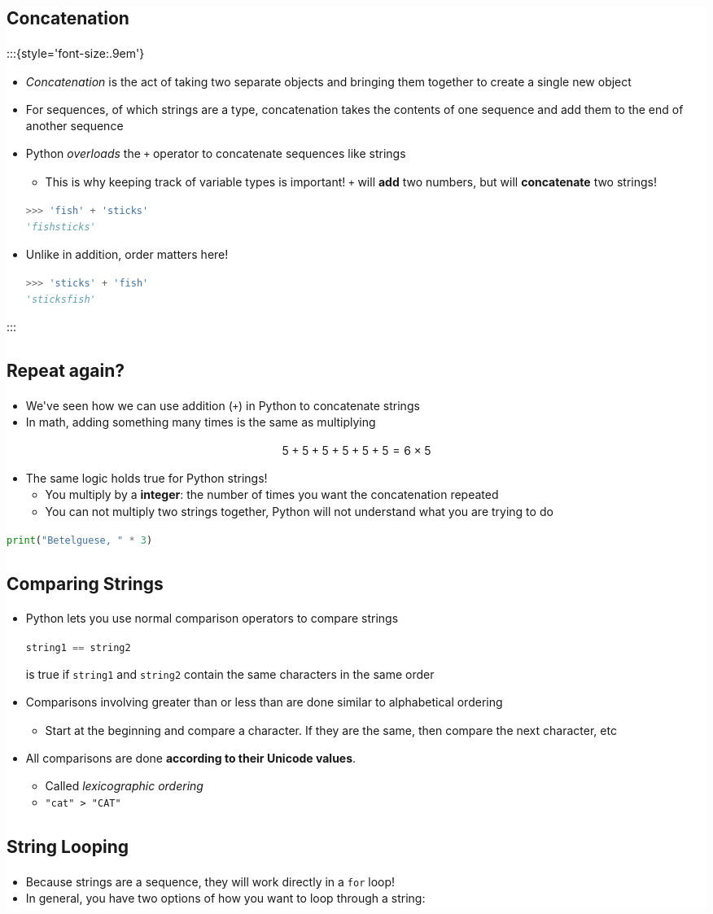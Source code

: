 ## Concatenation
:::{style='font-size:.9em'}
- _Concatenation_ is the act of taking two separate objects and bringing them together to create a single new object
- For sequences, of which strings are a type, concatenation takes the contents of one sequence and add them to the end of another sequence
- Python _overloads_ the `+` operator to concatenate sequences like strings
	- This is why keeping track of variable types is important! `+` will **add** two numbers, but will **concatenate** two strings!

  ```python
  >>> 'fish' + 'sticks'
  'fishsticks'
  ```
- Unlike in addition, order matters here!
  ```python
  >>> 'sticks' + 'fish'
  'sticksfish'
  ```
:::

## Repeat again?
- We've seen how we can use addition (`+`) in Python to concatenate strings
- In math, adding something many times is the same as multiplying

$$5+5+5+5+5+5 = 6 \times 5$$

- The same logic holds true for Python strings!
	- You multiply by a **integer**: the number of times you want the concatenation repeated
	- You can not multiply two strings together, Python will not understand what you are trying to do
```python
print("Betelguese, " * 3)
```

## Comparing Strings
- Python lets you use normal comparison operators to compare  strings

	```python
	string1 == string2
	```
	is true if `string1` and `string2` contain the same characters in the same order
- Comparisons involving greater than or less than are done similar to alphabetical ordering
	- Start at the beginning and compare a character. If they are the same, then compare the next character, etc
- All comparisons are done **according to their Unicode values**.
	- Called _lexicographic ordering_
	- `"cat" > "CAT"`


## String Looping
- Because strings are a sequence, they will work directly in a `for` loop!
- In general, you have two options of how you want to loop through a string:
